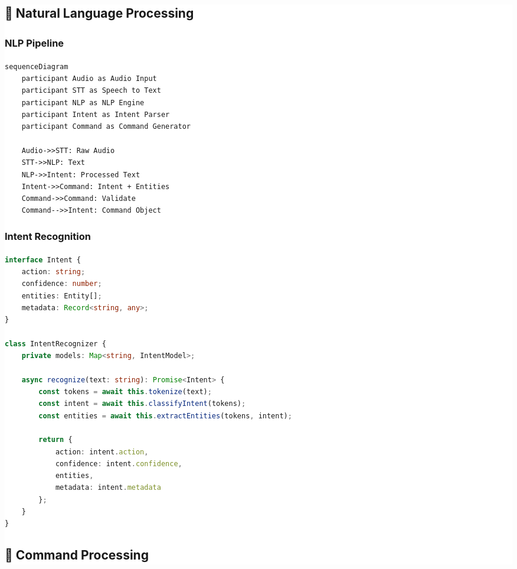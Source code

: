 ```typescript
```

## 🧠 Natural Language Processing

### NLP Pipeline
```mermaid
sequenceDiagram
    participant Audio as Audio Input
    participant STT as Speech to Text
    participant NLP as NLP Engine
    participant Intent as Intent Parser
    participant Command as Command Generator
    
    Audio->>STT: Raw Audio
    STT->>NLP: Text
    NLP->>Intent: Processed Text
    Intent->>Command: Intent + Entities
    Command->>Command: Validate
    Command-->>Intent: Command Object
```

### Intent Recognition
```typescript
interface Intent {
    action: string;
    confidence: number;
    entities: Entity[];
    metadata: Record<string, any>;
}

class IntentRecognizer {
    private models: Map<string, IntentModel>;
    
    async recognize(text: string): Promise<Intent> {
        const tokens = await this.tokenize(text);
        const intent = await this.classifyIntent(tokens);
        const entities = await this.extractEntities(tokens, intent);
        
        return {
            action: intent.action,
            confidence: intent.confidence,
            entities,
            metadata: intent.metadata
        };
    }
}
```

## 🎯 Command Processing
